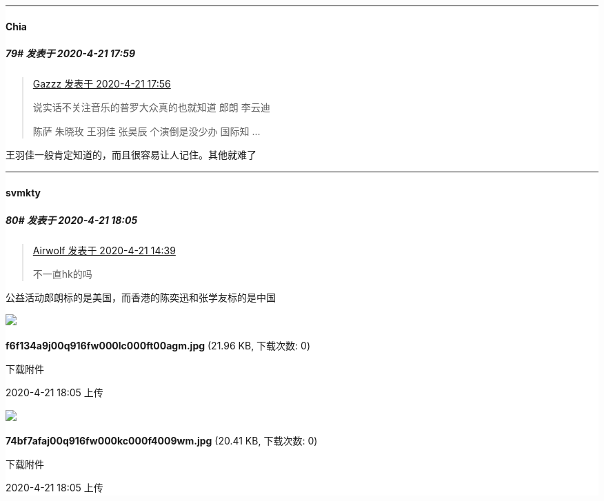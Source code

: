 





*****

####  Chia  
##### 79#       发表于 2020-4-21 17:59



<blockquote><a href="httphttps://bbs.saraba1st.com/2b/forum.php?mod=redirect&amp;goto=findpost&amp;pid=47156266&amp;ptid=1925324" target="_blank">Gazzz 发表于 2020-4-21 17:56</a>

说实话不关注音乐的普罗大众真的也就知道 郎朗 李云迪

陈萨 朱晓玫 王羽佳 张昊辰 个演倒是没少办 国际知 ...</blockquote>
王羽佳一般肯定知道的，而且很容易让人记住。其他就难了







*****

####  svmkty  
##### 80#       发表于 2020-4-21 18:05



<blockquote><a href="httphttps://bbs.saraba1st.com/2b/forum.php?mod=redirect&amp;goto=findpost&amp;pid=47154415&amp;ptid=1925324" target="_blank">Airwolf 发表于 2020-4-21 14:39</a>

不一直hk的吗</blockquote>
公益活动郎朗标的是美国，而香港的陈奕迅和张学友标的是中国

<img src="https://img.saraba1st.com/forum/202004/21/180518rhrchh9zzpi7hfzr.jpg" referrerpolicy="no-referrer">


<strong>f6f134a9j00q916fw000lc000ft00agm.jpg</strong> (21.96 KB, 下载次数: 0)

下载附件

2020-4-21 18:05 上传







<img src="https://img.saraba1st.com/forum/202004/21/180528ynsusytzmmyomjkh.jpg" referrerpolicy="no-referrer">


<strong>74bf7afaj00q916fw000kc000f4009wm.jpg</strong> (20.41 KB, 下载次数: 0)

下载附件

2020-4-21 18:05 上传




